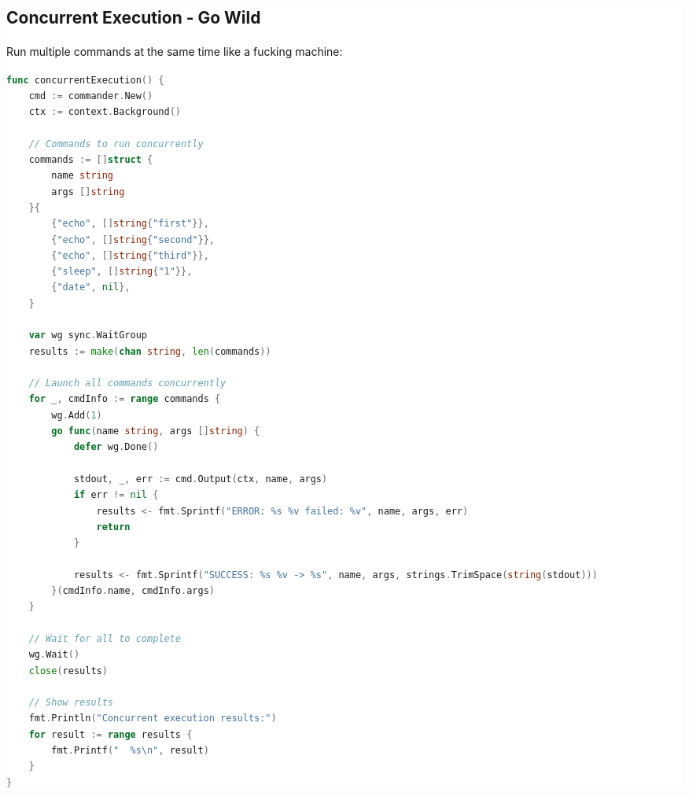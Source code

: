 ## Concurrent Execution - Go Wild

Run multiple commands at the same time like a fucking machine:

```go
func concurrentExecution() {
    cmd := commander.New()
    ctx := context.Background()

    // Commands to run concurrently
    commands := []struct {
        name string
        args []string
    }{
        {"echo", []string{"first"}},
        {"echo", []string{"second"}},
        {"echo", []string{"third"}},
        {"sleep", []string{"1"}},
        {"date", nil},
    }

    var wg sync.WaitGroup
    results := make(chan string, len(commands))

    // Launch all commands concurrently
    for _, cmdInfo := range commands {
        wg.Add(1)
        go func(name string, args []string) {
            defer wg.Done()
            
            stdout, _, err := cmd.Output(ctx, name, args)
            if err != nil {
                results <- fmt.Sprintf("ERROR: %s %v failed: %v", name, args, err)
                return
            }
            
            results <- fmt.Sprintf("SUCCESS: %s %v -> %s", name, args, strings.TrimSpace(string(stdout)))
        }(cmdInfo.name, cmdInfo.args)
    }

    // Wait for all to complete
    wg.Wait()
    close(results)

    // Show results
    fmt.Println("Concurrent execution results:")
    for result := range results {
        fmt.Printf("  %s\n", result)
    }
}
```

